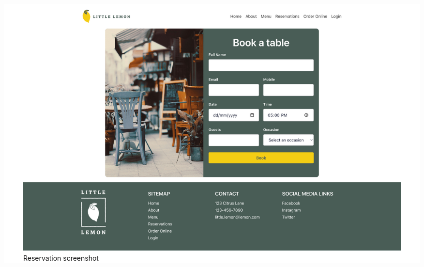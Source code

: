 <figure>
  <img src= "screenshots/reservation.png" alt="Reservation screenshot" style="width:100%">
  <br/>
  <figcaption>Reservation screenshot</figcaption>
</figure>

<figure>